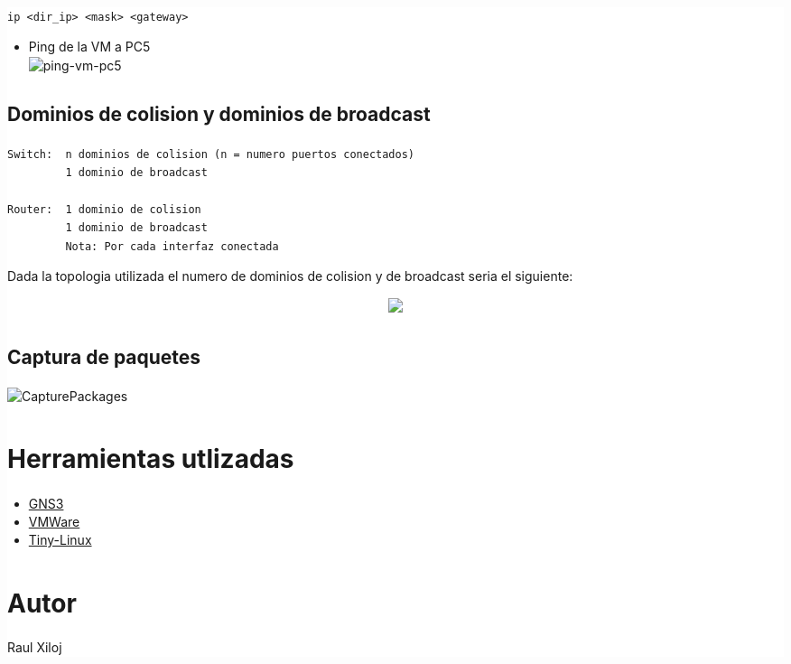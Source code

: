   ``` ip <dir_ip> <mask> <gateway> ```
- Ping de la VM a PC5 <br/>
![ping-vm-pc5](https://user-images.githubusercontent.com/30850990/91698480-069afe80-eb30-11ea-9d3b-b2f39068a60f.JPG)

## Dominios de colision y dominios de broadcast

``` 
Switch:  n dominios de colision (n = numero puertos conectados) 
         1 dominio de broadcast
             
Router:  1 dominio de colision
         1 dominio de broadcast
         Nota: Por cada interfaz conectada
```
Dada la topologia utilizada el numero de dominios de colision y de broadcast seria el siguiente:
<p align="center">
    <img src="https://user-images.githubusercontent.com/30850990/91776443-9c736f80-ebaa-11ea-92ec-58ff9118159a.png" height="450px"/>
</p>

## Captura de paquetes
![CapturePackages](https://user-images.githubusercontent.com/30850990/91699725-f71cb500-eb31-11ea-85cd-83523a4f416a.JPG)

# Herramientas utlizadas
* [GNS3](https://www.gns3.com/)
* [VMWare](https://www.vmware.com/latam/products/workstation-pro.html)
* [Tiny-Linux](http://tinycorelinux.net/)

# Autor
Raul Xiloj
